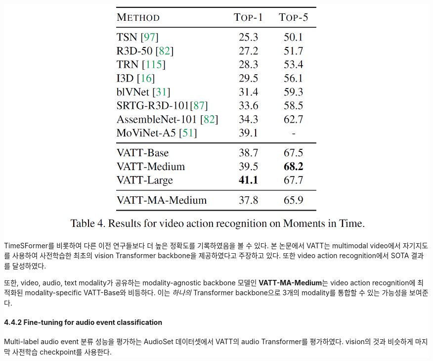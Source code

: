<center><img src="/public/img/2021-08-04-VATT/table04.png" width="70%" alt="ERNIE"></center>

TimeSFormer를 비롯하여 다른 이전 연구들보다 더 높은 정확도를 기록하였음을 볼 수 있다. 본 논문에서 VATT는 multimodal video에서 자기지도를 사용하여 사전학습한 최초의 vision Transformer backbone을 제공하였다고 주장하고 있다. 또한 video action recognition에서 SOTA 결과를 달성하였다. 

또한, video, audio, text modality가 공유하는 modality-agnostic backbone 모델인 **VATT-MA-Medium**는 video action recognition에 최적화된 modality-specific VATT-Base와 비등하다. 이는 *하나의* Transformer backbone으로 3개의 modality를 통합할 수 있는 가능성을 보여준다.



#### 4.4.2 Fine-tuning for audio event classification

Multi-label audio event 분류 성능을 평가하는 AudioSet 데이터셋에서 VATT의 audio Transformer를 평가하였다. vision의 것과 비슷하게 마지막 사전학습 checkpoint를 사용한다.
